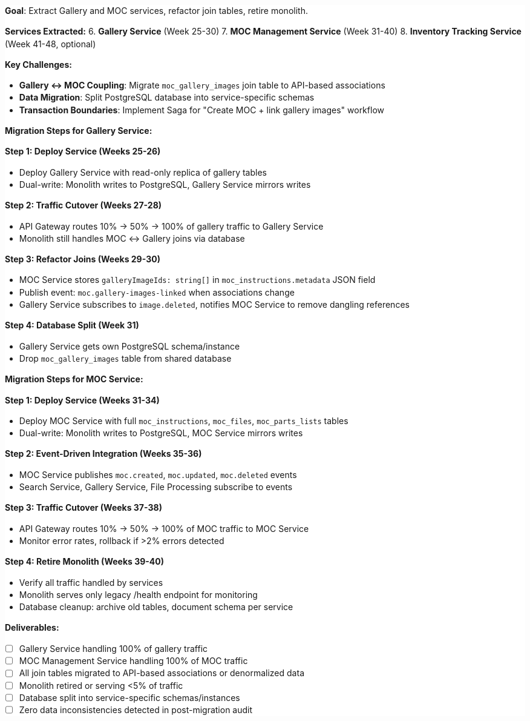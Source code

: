 **Goal**: Extract Gallery and MOC services, refactor join tables, retire monolith.

**Services Extracted:**
6. **Gallery Service** (Week 25-30)
7. **MOC Management Service** (Week 31-40)
8. **Inventory Tracking Service** (Week 41-48, optional)

**Key Challenges:**
- **Gallery ↔ MOC Coupling**: Migrate `moc_gallery_images` join table to API-based associations
- **Data Migration**: Split PostgreSQL database into service-specific schemas
- **Transaction Boundaries**: Implement Saga for "Create MOC + link gallery images" workflow

**Migration Steps for Gallery Service:**

**Step 1: Deploy Service (Weeks 25-26)**
- Deploy Gallery Service with read-only replica of gallery tables
- Dual-write: Monolith writes to PostgreSQL, Gallery Service mirrors writes

**Step 2: Traffic Cutover (Weeks 27-28)**
- API Gateway routes 10% → 50% → 100% of gallery traffic to Gallery Service
- Monolith still handles MOC ↔ Gallery joins via database

**Step 3: Refactor Joins (Weeks 29-30)**
- MOC Service stores `galleryImageIds: string[]` in `moc_instructions.metadata` JSON field
- Publish event: `moc.gallery-images-linked` when associations change
- Gallery Service subscribes to `image.deleted`, notifies MOC Service to remove dangling references

**Step 4: Database Split (Week 31)**
- Gallery Service gets own PostgreSQL schema/instance
- Drop `moc_gallery_images` table from shared database

**Migration Steps for MOC Service:**

**Step 1: Deploy Service (Weeks 31-34)**
- Deploy MOC Service with full `moc_instructions`, `moc_files`, `moc_parts_lists` tables
- Dual-write: Monolith writes to PostgreSQL, MOC Service mirrors writes

**Step 2: Event-Driven Integration (Weeks 35-36)**
- MOC Service publishes `moc.created`, `moc.updated`, `moc.deleted` events
- Search Service, Gallery Service, File Processing subscribe to events

**Step 3: Traffic Cutover (Weeks 37-38)**
- API Gateway routes 10% → 50% → 100% of MOC traffic to MOC Service
- Monitor error rates, rollback if >2% errors detected

**Step 4: Retire Monolith (Weeks 39-40)**
- Verify all traffic handled by services
- Monolith serves only legacy /health endpoint for monitoring
- Database cleanup: archive old tables, document schema per service

**Deliverables:**
- [ ] Gallery Service handling 100% of gallery traffic
- [ ] MOC Management Service handling 100% of MOC traffic
- [ ] All join tables migrated to API-based associations or denormalized data
- [ ] Monolith retired or serving <5% of traffic
- [ ] Database split into service-specific schemas/instances
- [ ] Zero data inconsistencies detected in post-migration audit
